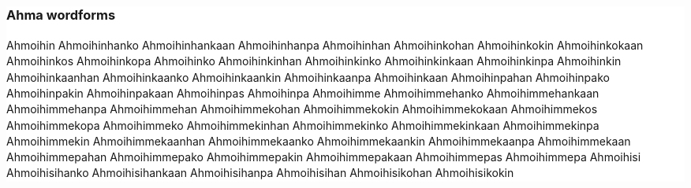 
### Ahma wordforms

Ahmoihin
Ahmoihinhanko
Ahmoihinhankaan
Ahmoihinhanpa
Ahmoihinhan
Ahmoihinkohan
Ahmoihinkokin
Ahmoihinkokaan
Ahmoihinkos
Ahmoihinkopa
Ahmoihinko
Ahmoihinkinhan
Ahmoihinkinko
Ahmoihinkinkaan
Ahmoihinkinpa
Ahmoihinkin
Ahmoihinkaanhan
Ahmoihinkaanko
Ahmoihinkaankin
Ahmoihinkaanpa
Ahmoihinkaan
Ahmoihinpahan
Ahmoihinpako
Ahmoihinpakin
Ahmoihinpakaan
Ahmoihinpas
Ahmoihinpa
Ahmoihimme
Ahmoihimmehanko
Ahmoihimmehankaan
Ahmoihimmehanpa
Ahmoihimmehan
Ahmoihimmekohan
Ahmoihimmekokin
Ahmoihimmekokaan
Ahmoihimmekos
Ahmoihimmekopa
Ahmoihimmeko
Ahmoihimmekinhan
Ahmoihimmekinko
Ahmoihimmekinkaan
Ahmoihimmekinpa
Ahmoihimmekin
Ahmoihimmekaanhan
Ahmoihimmekaanko
Ahmoihimmekaankin
Ahmoihimmekaanpa
Ahmoihimmekaan
Ahmoihimmepahan
Ahmoihimmepako
Ahmoihimmepakin
Ahmoihimmepakaan
Ahmoihimmepas
Ahmoihimmepa
Ahmoihisi
Ahmoihisihanko
Ahmoihisihankaan
Ahmoihisihanpa
Ahmoihisihan
Ahmoihisikohan
Ahmoihisikokin